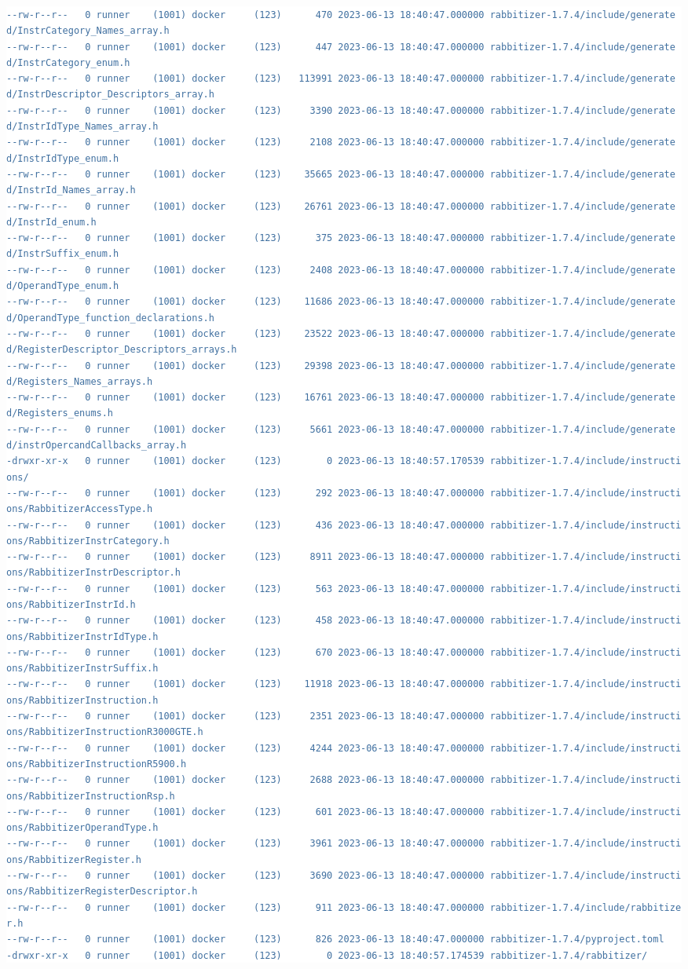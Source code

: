 ```diff
--rw-r--r--   0 runner    (1001) docker     (123)      470 2023-06-13 18:40:47.000000 rabbitizer-1.7.4/include/generated/InstrCategory_Names_array.h
--rw-r--r--   0 runner    (1001) docker     (123)      447 2023-06-13 18:40:47.000000 rabbitizer-1.7.4/include/generated/InstrCategory_enum.h
--rw-r--r--   0 runner    (1001) docker     (123)   113991 2023-06-13 18:40:47.000000 rabbitizer-1.7.4/include/generated/InstrDescriptor_Descriptors_array.h
--rw-r--r--   0 runner    (1001) docker     (123)     3390 2023-06-13 18:40:47.000000 rabbitizer-1.7.4/include/generated/InstrIdType_Names_array.h
--rw-r--r--   0 runner    (1001) docker     (123)     2108 2023-06-13 18:40:47.000000 rabbitizer-1.7.4/include/generated/InstrIdType_enum.h
--rw-r--r--   0 runner    (1001) docker     (123)    35665 2023-06-13 18:40:47.000000 rabbitizer-1.7.4/include/generated/InstrId_Names_array.h
--rw-r--r--   0 runner    (1001) docker     (123)    26761 2023-06-13 18:40:47.000000 rabbitizer-1.7.4/include/generated/InstrId_enum.h
--rw-r--r--   0 runner    (1001) docker     (123)      375 2023-06-13 18:40:47.000000 rabbitizer-1.7.4/include/generated/InstrSuffix_enum.h
--rw-r--r--   0 runner    (1001) docker     (123)     2408 2023-06-13 18:40:47.000000 rabbitizer-1.7.4/include/generated/OperandType_enum.h
--rw-r--r--   0 runner    (1001) docker     (123)    11686 2023-06-13 18:40:47.000000 rabbitizer-1.7.4/include/generated/OperandType_function_declarations.h
--rw-r--r--   0 runner    (1001) docker     (123)    23522 2023-06-13 18:40:47.000000 rabbitizer-1.7.4/include/generated/RegisterDescriptor_Descriptors_arrays.h
--rw-r--r--   0 runner    (1001) docker     (123)    29398 2023-06-13 18:40:47.000000 rabbitizer-1.7.4/include/generated/Registers_Names_arrays.h
--rw-r--r--   0 runner    (1001) docker     (123)    16761 2023-06-13 18:40:47.000000 rabbitizer-1.7.4/include/generated/Registers_enums.h
--rw-r--r--   0 runner    (1001) docker     (123)     5661 2023-06-13 18:40:47.000000 rabbitizer-1.7.4/include/generated/instrOpercandCallbacks_array.h
-drwxr-xr-x   0 runner    (1001) docker     (123)        0 2023-06-13 18:40:57.170539 rabbitizer-1.7.4/include/instructions/
--rw-r--r--   0 runner    (1001) docker     (123)      292 2023-06-13 18:40:47.000000 rabbitizer-1.7.4/include/instructions/RabbitizerAccessType.h
--rw-r--r--   0 runner    (1001) docker     (123)      436 2023-06-13 18:40:47.000000 rabbitizer-1.7.4/include/instructions/RabbitizerInstrCategory.h
--rw-r--r--   0 runner    (1001) docker     (123)     8911 2023-06-13 18:40:47.000000 rabbitizer-1.7.4/include/instructions/RabbitizerInstrDescriptor.h
--rw-r--r--   0 runner    (1001) docker     (123)      563 2023-06-13 18:40:47.000000 rabbitizer-1.7.4/include/instructions/RabbitizerInstrId.h
--rw-r--r--   0 runner    (1001) docker     (123)      458 2023-06-13 18:40:47.000000 rabbitizer-1.7.4/include/instructions/RabbitizerInstrIdType.h
--rw-r--r--   0 runner    (1001) docker     (123)      670 2023-06-13 18:40:47.000000 rabbitizer-1.7.4/include/instructions/RabbitizerInstrSuffix.h
--rw-r--r--   0 runner    (1001) docker     (123)    11918 2023-06-13 18:40:47.000000 rabbitizer-1.7.4/include/instructions/RabbitizerInstruction.h
--rw-r--r--   0 runner    (1001) docker     (123)     2351 2023-06-13 18:40:47.000000 rabbitizer-1.7.4/include/instructions/RabbitizerInstructionR3000GTE.h
--rw-r--r--   0 runner    (1001) docker     (123)     4244 2023-06-13 18:40:47.000000 rabbitizer-1.7.4/include/instructions/RabbitizerInstructionR5900.h
--rw-r--r--   0 runner    (1001) docker     (123)     2688 2023-06-13 18:40:47.000000 rabbitizer-1.7.4/include/instructions/RabbitizerInstructionRsp.h
--rw-r--r--   0 runner    (1001) docker     (123)      601 2023-06-13 18:40:47.000000 rabbitizer-1.7.4/include/instructions/RabbitizerOperandType.h
--rw-r--r--   0 runner    (1001) docker     (123)     3961 2023-06-13 18:40:47.000000 rabbitizer-1.7.4/include/instructions/RabbitizerRegister.h
--rw-r--r--   0 runner    (1001) docker     (123)     3690 2023-06-13 18:40:47.000000 rabbitizer-1.7.4/include/instructions/RabbitizerRegisterDescriptor.h
--rw-r--r--   0 runner    (1001) docker     (123)      911 2023-06-13 18:40:47.000000 rabbitizer-1.7.4/include/rabbitizer.h
--rw-r--r--   0 runner    (1001) docker     (123)      826 2023-06-13 18:40:47.000000 rabbitizer-1.7.4/pyproject.toml
-drwxr-xr-x   0 runner    (1001) docker     (123)        0 2023-06-13 18:40:57.174539 rabbitizer-1.7.4/rabbitizer/
```